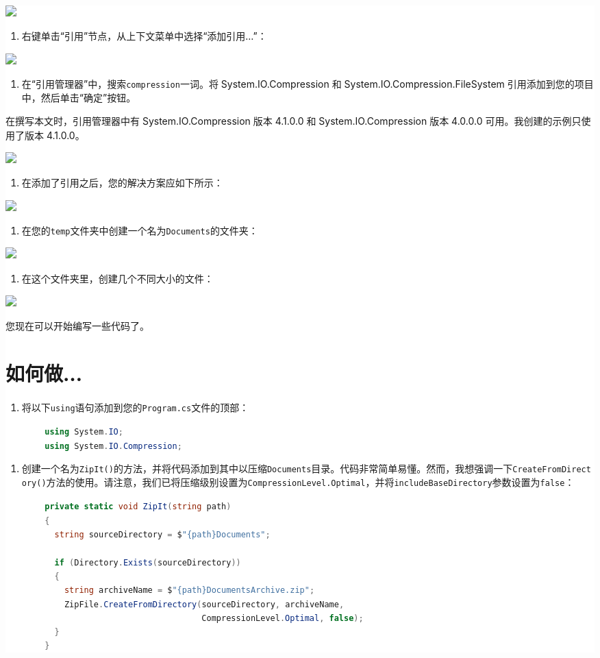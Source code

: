 ![](https://github.com/OpenDocCN/freelearn-csharp-zh/raw/master/docs/cs7-dncore-cb/img/B06434_07_01.png)

1.  右键单击“引用”节点，从上下文菜单中选择“添加引用…”：

![](https://github.com/OpenDocCN/freelearn-csharp-zh/raw/master/docs/cs7-dncore-cb/img/B06434_07_02.png)

1.  在“引用管理器”中，搜索`compression`一词。将 System.IO.Compression 和 System.IO.Compression.FileSystem 引用添加到您的项目中，然后单击“确定”按钮。

在撰写本文时，引用管理器中有 System.IO.Compression 版本 4.1.0.0 和 System.IO.Compression 版本 4.0.0.0 可用。我创建的示例只使用了版本 4.1.0.0。

![](https://github.com/OpenDocCN/freelearn-csharp-zh/raw/master/docs/cs7-dncore-cb/img/B06434_07_03.png)

1.  在添加了引用之后，您的解决方案应如下所示：

![](https://github.com/OpenDocCN/freelearn-csharp-zh/raw/master/docs/cs7-dncore-cb/img/B06434_07_04-1.png)

1.  在您的`temp`文件夹中创建一个名为`Documents`的文件夹：

![](https://github.com/OpenDocCN/freelearn-csharp-zh/raw/master/docs/cs7-dncore-cb/img/B06434_07_05.png)

1.  在这个文件夹里，创建几个不同大小的文件：

![](https://github.com/OpenDocCN/freelearn-csharp-zh/raw/master/docs/cs7-dncore-cb/img/B06434_07_06.png)

您现在可以开始编写一些代码了。

# 如何做…

1.  将以下`using`语句添加到您的`Program.cs`文件的顶部：

```cs
        using System.IO;
        using System.IO.Compression;

```

1.  创建一个名为`ZipIt()`的方法，并将代码添加到其中以压缩`Documents`目录。代码非常简单易懂。然而，我想强调一下`CreateFromDirectory()`方法的使用。请注意，我们已将压缩级别设置为`CompressionLevel.Optimal`，并将`includeBaseDirectory`参数设置为`false`：

```cs
        private static void ZipIt(string path)
        {
          string sourceDirectory = $"{path}Documents";

          if (Directory.Exists(sourceDirectory))
          {
            string archiveName = $"{path}DocumentsArchive.zip";
            ZipFile.CreateFromDirectory(sourceDirectory, archiveName, 
                                        CompressionLevel.Optimal, false);
          } 
        }

```
